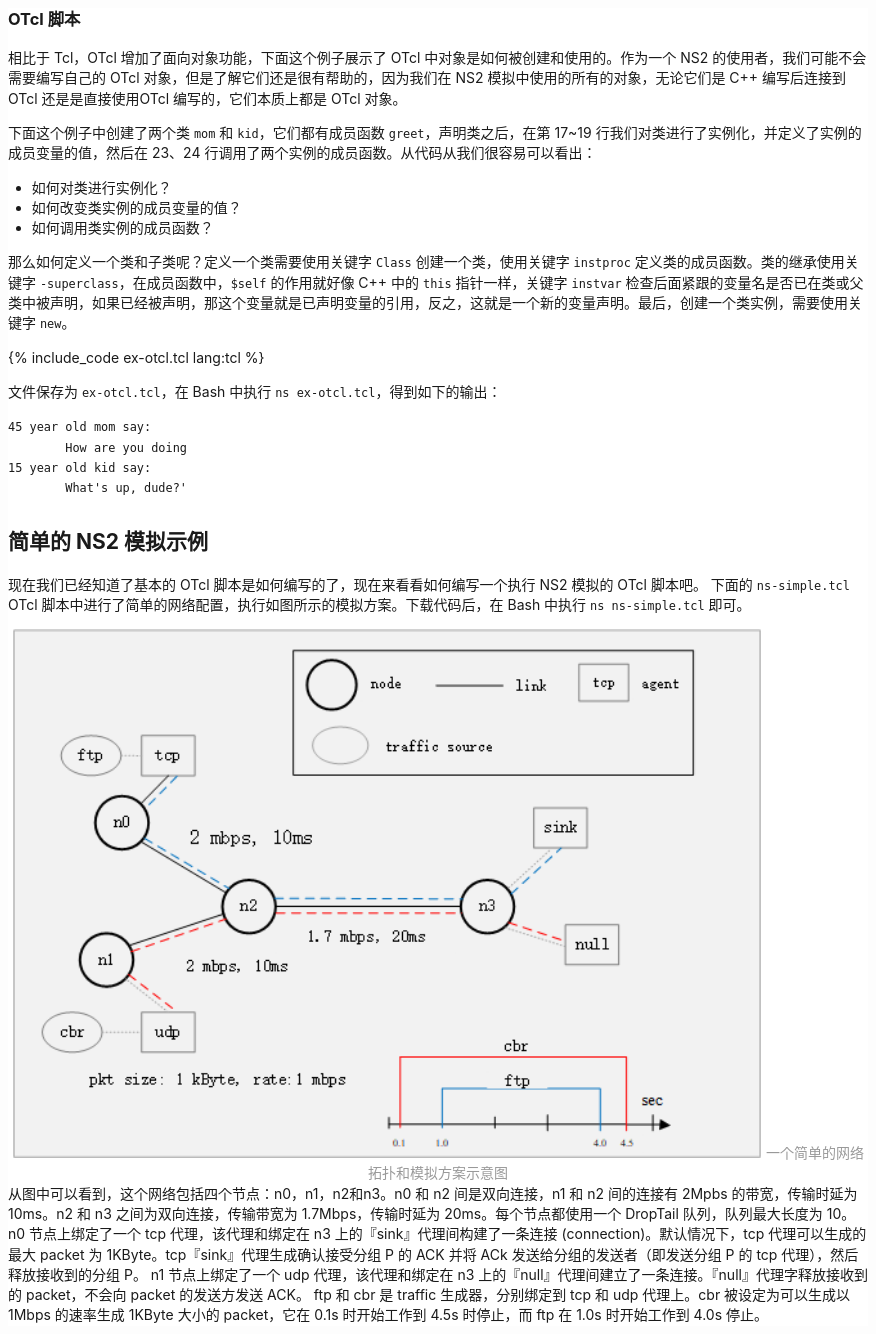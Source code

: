 ### OTcl 脚本

相比于 Tcl，OTcl 增加了面向对象功能，下面这个例子展示了 OTcl 中对象是如何被创建和使用的。作为一个 NS2 的使用者，我们可能不会需要编写自己的 OTcl 对象，但是了解它们还是很有帮助的，因为我们在 NS2 模拟中使用的所有的对象，无论它们是 C++ 编写后连接到 OTcl 还是是直接使用OTcl 编写的，它们本质上都是 OTcl 对象。

下面这个例子中创建了两个类 `mom` 和 `kid`，它们都有成员函数 `greet`，声明类之后，在第 17~19 行我们对类进行了实例化，并定义了实例的成员变量的值，然后在 23、24 行调用了两个实例的成员函数。从代码从我们很容易可以看出：

+ 如何对类进行实例化？
+ 如何改变类实例的成员变量的值？
+ 如何调用类实例的成员函数？

那么如何定义一个类和子类呢？定义一个类需要使用关键字 `Class` 创建一个类，使用关键字 `instproc` 定义类的成员函数。类的继承使用关键字 `-superclass`，在成员函数中，`$self` 的作用就好像 C++ 中的 `this` 指针一样，关键字 `instvar` 检查后面紧跟的变量名是否已在类或父类中被声明，如果已经被声明，那这个变量就是已声明变量的引用，反之，这就是一个新的变量声明。最后，创建一个类实例，需要使用关键字 `new`。

{% include_code ex-otcl.tcl lang:tcl %}

文件保存为 `ex-otcl.tcl`，在 Bash 中执行 `ns ex-otcl.tcl`，得到如下的输出：

```
45 year old mom say:
        How are you doing
15 year old kid say:
        What's up, dude?'
```

## 简单的 NS2 模拟示例

现在我们已经知道了基本的 OTcl 脚本是如何编写的了，现在来看看如何编写一个执行 NS2 模拟的 OTcl 脚本吧。
下面的 `ns-simple.tcl` OTcl 脚本中进行了简单的网络配置，执行如图所示的模拟方案。下载代码后，在 Bash 中执行 `ns ns-simple.tcl` 即可。
<div align="center" class="img">
    <img src="/assets/img/2020/simple_simulation_scenario.png" alt="structure_of_ns2" width="750">
    <span align="center" style="color:#999">一个简单的网络拓扑和模拟方案示意图</span>
</div>
从图中可以看到，这个网络包括四个节点：n0，n1，n2和n3。n0 和 n2 间是双向连接，n1 和 n2 间的连接有 2Mpbs 的带宽，传输时延为 10ms。n2 和 n3 之间为双向连接，传输带宽为 1.7Mbps，传输时延为 20ms。每个节点都使用一个 DropTail 队列，队列最大长度为 10。
n0 节点上绑定了一个 tcp 代理，该代理和绑定在 n3 上的『sink』代理间构建了一条连接 (connection)。默认情况下，tcp 代理可以生成的最大 packet 为 1KByte。tcp『sink』代理生成确认接受分组 P 的 ACK 并将 ACk 发送给分组的发送者（即发送分组 P 的 tcp 代理），然后释放接收到的分组 P。
n1 节点上绑定了一个 udp 代理，该代理和绑定在 n3 上的『null』代理间建立了一条连接。『null』代理字释放接收到的 packet，不会向 packet 的发送方发送 ACK。
ftp 和 cbr 是 traffic 生成器，分别绑定到 tcp 和 udp 代理上。cbr 被设定为可以生成以 1Mbps 的速率生成 1KByte 大小的 packet，它在 0.1s 时开始工作到 4.5s 时停止，而 ftp 在 1.0s 时开始工作到 4.0s 停止。
